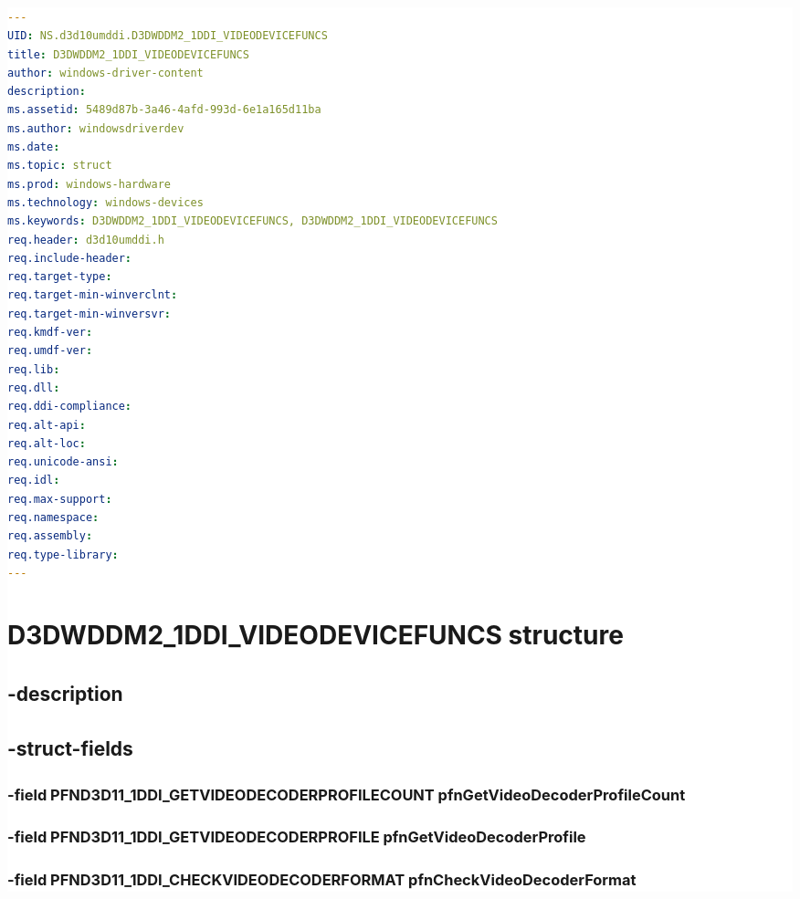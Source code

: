 ```yaml
---
UID: NS.d3d10umddi.D3DWDDM2_1DDI_VIDEODEVICEFUNCS
title: D3DWDDM2_1DDI_VIDEODEVICEFUNCS
author: windows-driver-content
description: 
ms.assetid: 5489d87b-3a46-4afd-993d-6e1a165d11ba
ms.author: windowsdriverdev
ms.date: 
ms.topic: struct
ms.prod: windows-hardware
ms.technology: windows-devices
ms.keywords: D3DWDDM2_1DDI_VIDEODEVICEFUNCS, D3DWDDM2_1DDI_VIDEODEVICEFUNCS
req.header: d3d10umddi.h
req.include-header:
req.target-type:
req.target-min-winverclnt:
req.target-min-winversvr:
req.kmdf-ver:
req.umdf-ver:
req.lib:
req.dll:
req.ddi-compliance:
req.alt-api:
req.alt-loc:
req.unicode-ansi:
req.idl:
req.max-support:
req.namespace:
req.assembly:
req.type-library:
---
```


# D3DWDDM2_1DDI_VIDEODEVICEFUNCS structure

## -description



## -struct-fields

### -field PFND3D11_1DDI_GETVIDEODECODERPROFILECOUNT pfnGetVideoDecoderProfileCount			
 	
### -field PFND3D11_1DDI_GETVIDEODECODERPROFILE pfnGetVideoDecoderProfile			
 	
### -field PFND3D11_1DDI_CHECKVIDEODECODERFORMAT pfnCheckVideoDecoderFormat			
 	